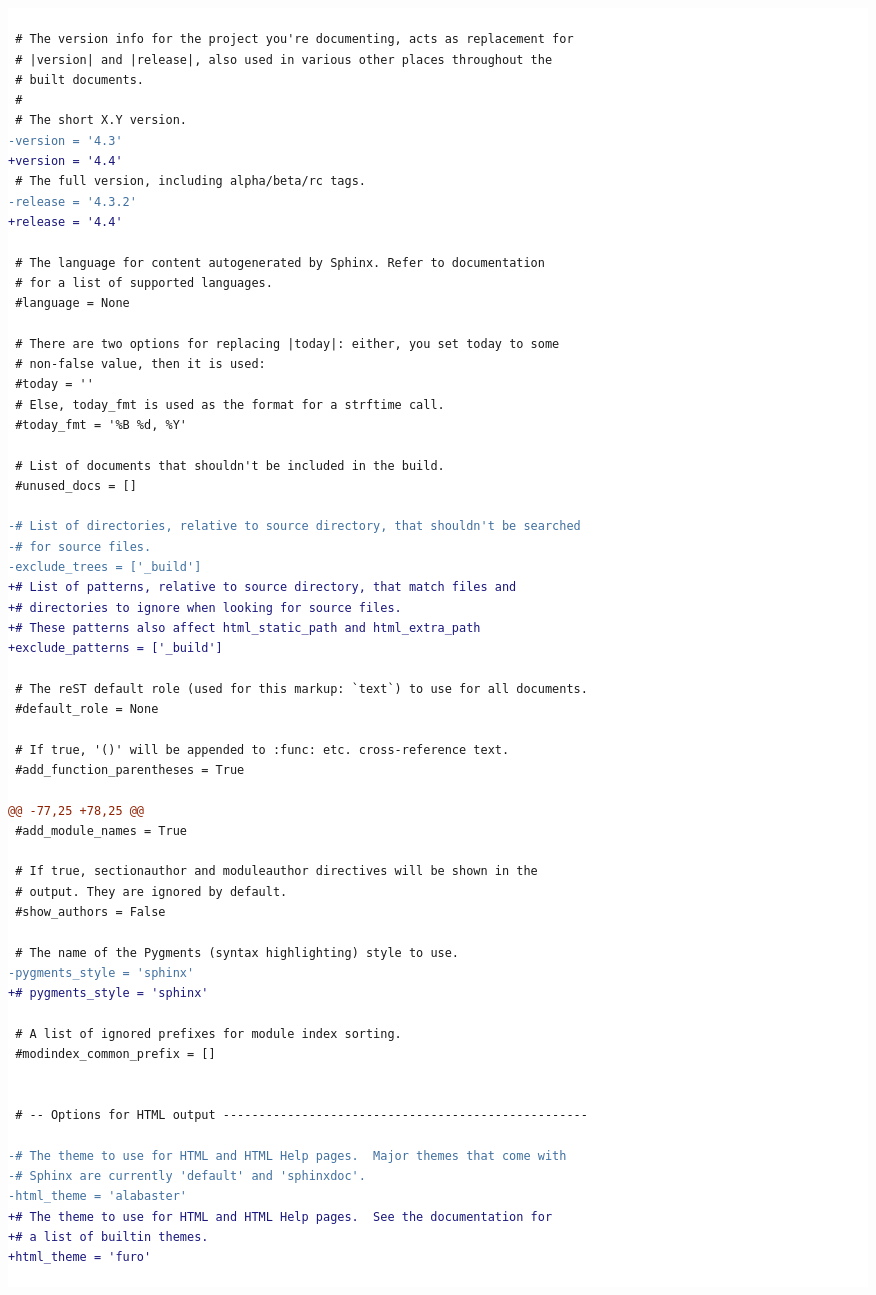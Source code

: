 ```diff
 
 # The version info for the project you're documenting, acts as replacement for
 # |version| and |release|, also used in various other places throughout the
 # built documents.
 #
 # The short X.Y version.
-version = '4.3'
+version = '4.4'
 # The full version, including alpha/beta/rc tags.
-release = '4.3.2'
+release = '4.4'
 
 # The language for content autogenerated by Sphinx. Refer to documentation
 # for a list of supported languages.
 #language = None
 
 # There are two options for replacing |today|: either, you set today to some
 # non-false value, then it is used:
 #today = ''
 # Else, today_fmt is used as the format for a strftime call.
 #today_fmt = '%B %d, %Y'
 
 # List of documents that shouldn't be included in the build.
 #unused_docs = []
 
-# List of directories, relative to source directory, that shouldn't be searched
-# for source files.
-exclude_trees = ['_build']
+# List of patterns, relative to source directory, that match files and
+# directories to ignore when looking for source files.
+# These patterns also affect html_static_path and html_extra_path
+exclude_patterns = ['_build']
 
 # The reST default role (used for this markup: `text`) to use for all documents.
 #default_role = None
 
 # If true, '()' will be appended to :func: etc. cross-reference text.
 #add_function_parentheses = True
 
@@ -77,25 +78,25 @@
 #add_module_names = True
 
 # If true, sectionauthor and moduleauthor directives will be shown in the
 # output. They are ignored by default.
 #show_authors = False
 
 # The name of the Pygments (syntax highlighting) style to use.
-pygments_style = 'sphinx'
+# pygments_style = 'sphinx'
 
 # A list of ignored prefixes for module index sorting.
 #modindex_common_prefix = []
 
 
 # -- Options for HTML output ---------------------------------------------------
 
-# The theme to use for HTML and HTML Help pages.  Major themes that come with
-# Sphinx are currently 'default' and 'sphinxdoc'.
-html_theme = 'alabaster'
+# The theme to use for HTML and HTML Help pages.  See the documentation for
+# a list of builtin themes.
+html_theme = 'furo'
 
```